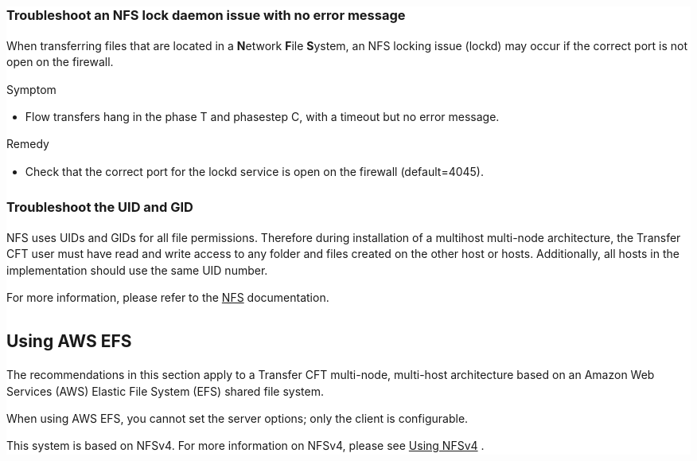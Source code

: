 
### <span id="Troubleshoot_an_NFS_lock_daemon_issue_with_no_error_message_..25"></span><span id="Troubleshoot_an_NFS_lock_daemon_issue_with_no_error_message"></span><span id="Troubles"></span>Troubleshoot an NFS lock daemon issue with no error message



When transferring files that are located in a **N**etwork **F**ile **S**ystem, an NFS locking issue (lockd) may occur if the correct port is not open on the firewall.



Symptom



-   Flow transfers hang in the phase <span>T</span> and phasestep <span>C</span>, with a timeout but no error message.



Remedy



-   Check that the correct port for the lockd service is open on the firewall (default=4045).



### <span id="Troubleshoot_the_UID_and_GID_..26"></span><span id="Troubleshoot_the_UID_and_GID"></span>Troubleshoot the UID and GID



NFS uses UIDs and GIDs for all file permissions. Therefore during installation of a multihost multi-node architecture, the Transfer CFT user must have read and write access to any folder and files created on the other host or hosts. Additionally, all hosts in the implementation should use the same UID number.



For more information, please refer to the [NFS](http://nfs.sourceforge.net/nfs-howto/ar01s07.html#pemission_issues) documentation.



## <span id="Using_AWS EFS_..27"></span><span id="Using_AWS EFS"></span>Using AWS EFS



The recommendations in this section apply to a Transfer CFT multi-node, multi-host architecture based on an Amazon Web Services (AWS) Elastic File System (EFS) shared file system.



When using AWS EFS, you cannot set the server options; only the client is configurable.



This system is based on NFSv4. For more information on NFSv4, please see <a href="#using">Using NFSv4</a> .
